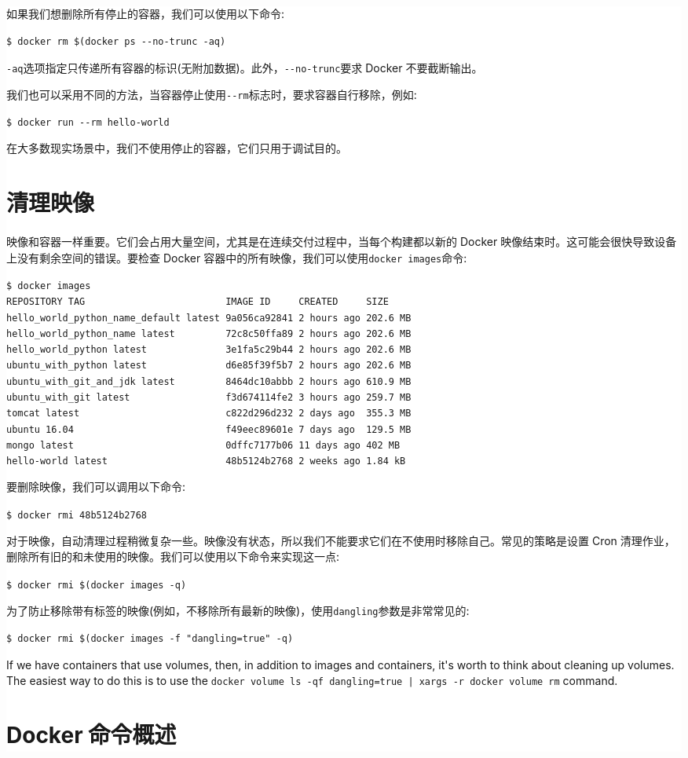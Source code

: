 如果我们想删除所有停止的容器，我们可以使用以下命令:

```
$ docker rm $(docker ps --no-trunc -aq)
```

`-aq`选项指定只传递所有容器的标识(无附加数据)。此外，`--no-trunc`要求 Docker 不要截断输出。

我们也可以采用不同的方法，当容器停止使用`--rm`标志时，要求容器自行移除，例如:

```
$ docker run --rm hello-world
```

在大多数现实场景中，我们不使用停止的容器，它们只用于调试目的。

# 清理映像

映像和容器一样重要。它们会占用大量空间，尤其是在连续交付过程中，当每个构建都以新的 Docker 映像结束时。这可能会很快导致设备上没有剩余空间的错误。要检查 Docker 容器中的所有映像，我们可以使用`docker images`命令:

```
$ docker images
REPOSITORY TAG                         IMAGE ID     CREATED     SIZE
hello_world_python_name_default latest 9a056ca92841 2 hours ago 202.6 MB
hello_world_python_name latest         72c8c50ffa89 2 hours ago 202.6 MB
hello_world_python latest              3e1fa5c29b44 2 hours ago 202.6 MB
ubuntu_with_python latest              d6e85f39f5b7 2 hours ago 202.6 MB
ubuntu_with_git_and_jdk latest         8464dc10abbb 2 hours ago 610.9 MB
ubuntu_with_git latest                 f3d674114fe2 3 hours ago 259.7 MB
tomcat latest                          c822d296d232 2 days ago  355.3 MB
ubuntu 16.04                           f49eec89601e 7 days ago  129.5 MB
mongo latest                           0dffc7177b06 11 days ago 402 MB
hello-world latest                     48b5124b2768 2 weeks ago 1.84 kB
```

要删除映像，我们可以调用以下命令:

```
$ docker rmi 48b5124b2768
```

对于映像，自动清理过程稍微复杂一些。映像没有状态，所以我们不能要求它们在不使用时移除自己。常见的策略是设置 Cron 清理作业，删除所有旧的和未使用的映像。我们可以使用以下命令来实现这一点:

```
$ docker rmi $(docker images -q)
```

为了防止移除带有标签的映像(例如，不移除所有最新的映像)，使用`dangling`参数是非常常见的:

```
$ docker rmi $(docker images -f "dangling=true" -q)
```

If we have containers that use volumes, then, in addition to images and containers, it's worth to think about cleaning up volumes. The easiest way to do this is to use the `docker volume ls -qf dangling=true | xargs -r docker volume rm` command.

# Docker 命令概述
